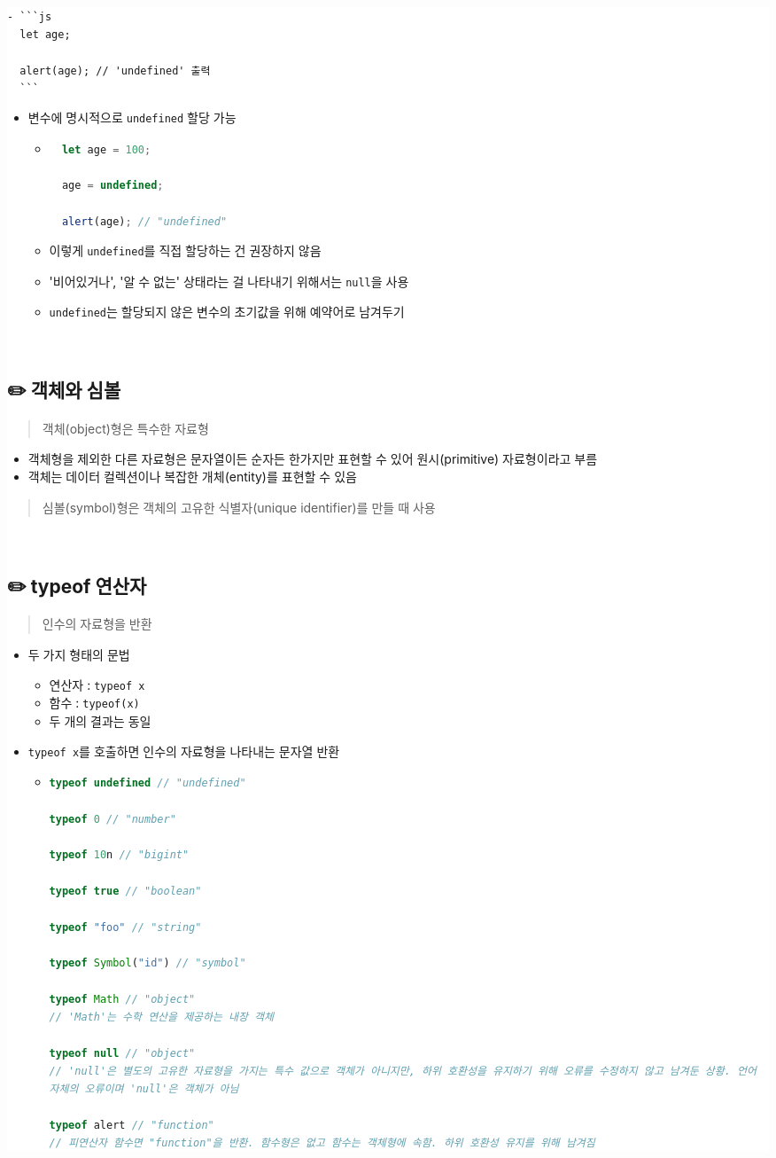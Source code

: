     - ```js
      let age;
  
      alert(age); // 'undefined' 출력
      ```

- 변수에 명시적으로 `undefined` 할당 가능

    - ```js
        let age = 100;
        
        age = undefined;
        
        alert(age); // "undefined"
        ```

    - 이렇게 `undefined`를 직접 할당하는 건 권장하지 않음

    - '비어있거나', '알 수 없는' 상태라는 걸 나타내기 위해서는 `null`을 사용

    - `undefined`는 할당되지 않은 변수의 초기값을 위해 예약어로 남겨두기

<br>

##  ✏️ 객체와 심볼

> 객체(object)형은 특수한 자료형

- 객체형을 제외한 다른 자료형은 문자열이든 순자든 한가지만 표현할 수 있어 원시(primitive) 자료형이라고 부름
- 객체는 데이터 컬렉션이나 복잡한 개체(entity)를 표현할 수 있음

> 심볼(symbol)형은 객체의 고유한 식별자(unique identifier)를 만들 때 사용

<br>

## ✏️ typeof 연산자

> 인수의 자료형을 반환

- 두 가지 형태의 문법
  - 연산자 : `typeof x`
  - 함수 : `typeof(x)`
  - 두 개의 결과는 동일

- `typeof x`를 호출하면 인수의 자료형을 나타내는 문자열 반환

  - ```js
    typeof undefined // "undefined"
    
    typeof 0 // "number"
    
    typeof 10n // "bigint"
    
    typeof true // "boolean"
    
    typeof "foo" // "string"
    
    typeof Symbol("id") // "symbol"
    
    typeof Math // "object"
    // 'Math'는 수학 연산을 제공하는 내장 객체
    
    typeof null // "object"
    // 'null'은 별도의 고유한 자료형을 가지는 특수 값으로 객체가 아니지만, 하위 호환성을 유지하기 위해 오류를 수정하지 않고 남겨둔 상황. 언어 자체의 오류이며 'null'은 객체가 아님
    
    typeof alert // "function"
    // 피연산자 함수면 "function"을 반환. 함수형은 없고 함수는 객체형에 속함. 하위 호환성 유지를 위해 남겨짐
    ```